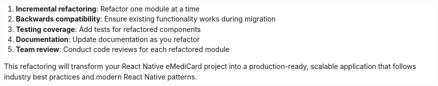 1. **Incremental refactoring**: Refactor one module at a time
2. **Backwards compatibility**: Ensure existing functionality works during migration
3. **Testing coverage**: Add tests for refactored components
4. **Documentation**: Update documentation as you refactor
5. **Team review**: Conduct code reviews for each refactored module

This refactoring will transform your React Native eMediCard project into a production-ready, scalable application that follows industry best practices and modern React Native patterns.
